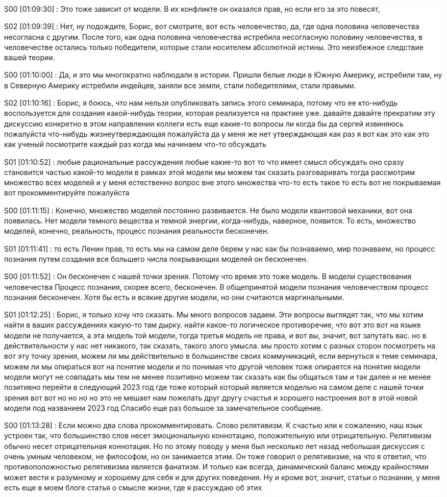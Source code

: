 S00 [01:09:30]  : Это тоже зависит от модели. В их конфликте он оказался прав, но если его за это повесят, 

S02 [01:09:39]  : Нет, ну подождите, Борис, вот смотрите, вот есть человечество, да, где одна половина человечества несогласна с другим. После того, как одна половина человечества истребила несогласную половину человечества, в человечестве остались только победители, которые стали носителем абсолютной истины. Это неизбежное следствие вашей теории. 

S00 [01:10:00]  : Да, и это мы многократно наблюдали в истории. Пришли белые люди в Южную Америку, истребили там, ну в Северную Америку истребили индейцев, заняли все земли, стали победителями, стали правыми. 

S02 [01:10:16]  : Борис, я боюсь, что нам нельзя опубликовать запись этого семинара, потому что ее кто-нибудь воспользуется для создания какой-нибудь теории, которая реализуется на практике уже. давайте давайте прекратим эту дискуссию конкретно в этом направлении коллеги есть еще какие-то вопросы ли когда бы да сергей извиняюсь пожалуйста что-нибудь жизнеутверждающая пожалуйста да у меня же нет утверждающая как раз я вот как это как это как ученый посмотрите каждый раз когда мы начинаем что-то обсуждать 

S01 [01:10:52]  : любые рациональные рассуждения любые какие-то вот то что имеет смысл обсуждать оно сразу становится частью какой-то модели в рамках этой модели мы можем так сказать разговаривать тогда рассмотрим множество всех моделей и у меня естественно вопрос вне этого множества что-то есть такое то есть вот не покрываемая вот прокомментируйте пожалуйста 

S00 [01:11:15]  : Конечно, множество моделей постоянно развивается. Не было модели квантовой механики, вот она появилась. Нет модели темного вещества и темной энергии, когда-нибудь, наверное, появится. То есть, множество моделей, конечно, реальность, процесс познания реальности бесконечен. 

S01 [01:11:41]  : то есть Ленин прав, то есть мы на самом деле берем у нас как бы познаваемо, мир познаваем, но процесс познания путем создания все большего числа покрывающих моделей он бесконечен. 

S00 [01:11:52]  : Он бесконечен с нашей точки зрения. Потому что время это тоже модель. В модели существования человечества Процесс познания, скорее всего, бесконечен. В общепринятой модели познания человечеством процесс познания бесконечен. Хотя бы есть и всякие другие модели, но они считаются маргинальными. 

S01 [01:12:25]  : Борис, я только хочу что сказать. Мы много вопросов задаем. Эти вопросы выглядят так, что мы хотим найти в ваших рассуждениях какую-то там дырку. найти какое-то логическое противоречие, что вот это вот на языке модели не получается, а эта модель той модели, тогда третья модель не права, и вот вы, значит, вот запутать вас. но в действительности у нас нет никакого, так сказать, такого злого умысла. мы просто хотим с разных сторон посмотреть на вот эту точку зрения, можем ли мы действительно в большинстве своих коммуникаций, если вернуться к теме семинара, можем ли мы опираться вот на понятие модели и по понимая что другой человек тоже опирается на понятие модели модели могут не совпадать мы тем не менее позитивно можем так сказать как бы общаться там и так далее и не менее позитивно перейти в следующий 2023 год где тоже который который является моделью на самом деле с нашей точки зрения вот вот но но но но это не мешает нам пожелать друг другу счастья и хорошего настроения вот в этой новой модели под названием 2023 год Спасибо еще раз большое за замечательное сообщение. 

S00 [01:13:28]  : Если можно два слова прокомментировать. Слово релятивизм. К счастью или к сожалению, наш язык устроен так, что большинство слов несет эмоциональную коннотацию, положительную или отрицательную. Релятивизм обычно несет отрицательная коннотация. Но по этому поводу у меня был несколько лет назад небольшая дискуссия с очень умным человеком, не философом, но он занимается этим. Он тоже говорил о релятивизме, на что я ответил, что противоположностью релятивизма является фанатизм. И только как всегда, динамический баланс между крайностями может вести к разумному и хорошему для себя и для других поведения. Ну и кроме вот, значит, статьи о познании, у меня есть еще в моем блоге статья о смысле жизни, где я рассуждаю об этих 
